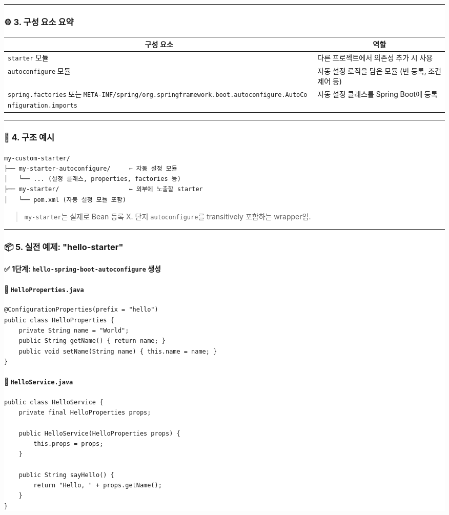 ------

### ⚙️ 3. 구성 요소 요약

| 구성 요소                                                    | 역할                                               |
| ------------------------------------------------------------ | -------------------------------------------------- |
| `starter` 모듈                                               | 다른 프로젝트에서 의존성 추가 시 사용              |
| `autoconfigure` 모듈                                         | 자동 설정 로직을 담은 모듈 (빈 등록, 조건 제어 등) |
| `spring.factories` 또는 `META-INF/spring/org.springframework.boot.autoconfigure.AutoConfiguration.imports` | 자동 설정 클래스를 Spring Boot에 등록              |

------

### 🧱 4. 구조 예시

```
my-custom-starter/
├── my-starter-autoconfigure/     ← 자동 설정 모듈
│   └── ... (설정 클래스, properties, factories 등)
├── my-starter/                   ← 외부에 노출할 starter
│   └── pom.xml (자동 설정 모듈 포함)
```

> `my-starter`는 실제로 Bean 등록 X. 단지 `autoconfigure`를 transitively 포함하는 wrapper임.

------

### 📦 5. 실전 예제: "hello-starter"

#### ✅ 1단계: `hello-spring-boot-autoconfigure` 생성

#### 📄 `HelloProperties.java`

```
@ConfigurationProperties(prefix = "hello")
public class HelloProperties {
    private String name = "World";
    public String getName() { return name; }
    public void setName(String name) { this.name = name; }
}
```

#### 📄 `HelloService.java`

```
public class HelloService {
    private final HelloProperties props;

    public HelloService(HelloProperties props) {
        this.props = props;
    }

    public String sayHello() {
        return "Hello, " + props.getName();
    }
}
```
